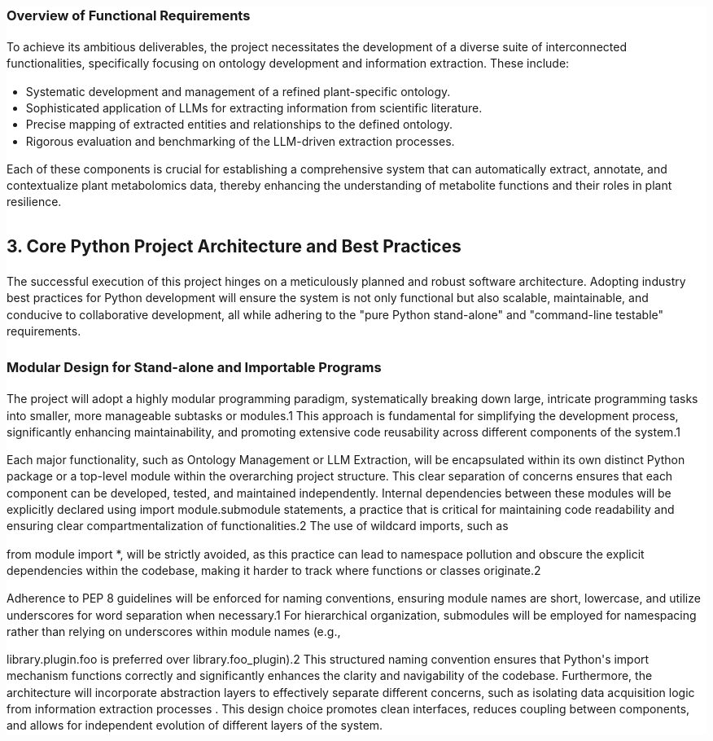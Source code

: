 ### **Overview of Functional Requirements**

To achieve its ambitious deliverables, the project necessitates the development of a diverse suite of interconnected functionalities, specifically focusing on ontology development and information extraction. These include:

* Systematic development and management of a refined plant-specific ontology.  
* Sophisticated application of LLMs for extracting information from scientific literature.  
* Precise mapping of extracted entities and relationships to the defined ontology.  
* Rigorous evaluation and benchmarking of the LLM-driven extraction processes.

Each of these components is crucial for establishing a comprehensive system that can automatically extract, annotate, and contextualize plant metabolomics data, thereby enhancing the understanding of metabolite functions and their roles in plant resilience.

## **3\. Core Python Project Architecture and Best Practices**

The successful execution of this project hinges on a meticulously planned and robust software architecture. Adopting industry best practices for Python development will ensure the system is not only functional but also scalable, maintainable, and conducive to collaborative development, all while adhering to the "pure Python stand-alone" and "command-line testable" requirements.

### **Modular Design for Stand-alone and Importable Programs**

The project will adopt a highly modular programming paradigm, systematically breaking down large, intricate programming tasks into smaller, more manageable subtasks or modules.1 This approach is fundamental for simplifying the development process, significantly enhancing maintainability, and promoting extensive code reusability across different components of the system.1

Each major functionality, such as Ontology Management or LLM Extraction, will be encapsulated within its own distinct Python package or a top-level module within the overarching project structure. This clear separation of concerns ensures that each component can be developed, tested, and maintained independently. Internal dependencies between these modules will be explicitly declared using import module.submodule statements, a practice that is critical for maintaining code readability and ensuring clear compartmentalization of functionalities.2 The use of wildcard imports, such as

from module import \*, will be strictly avoided, as this practice can lead to namespace pollution and obscure the explicit dependencies within the codebase, making it harder to track where functions or classes originate.2

Adherence to PEP 8 guidelines will be enforced for naming conventions, ensuring module names are short, lowercase, and utilize underscores for word separation when necessary.1 For hierarchical organization, submodules will be employed for namespacing rather than relying on underscores within module names (e.g.,

library.plugin.foo is preferred over library.foo\_plugin).2 This structured naming convention ensures that Python's import mechanism functions correctly and significantly enhances the clarity and navigability of the codebase. Furthermore, the architecture will incorporate abstraction layers to effectively separate different concerns, such as isolating data acquisition logic from information extraction processes . This design choice promotes clean interfaces, reduces coupling between components, and allows for independent evolution of different layers of the system.
